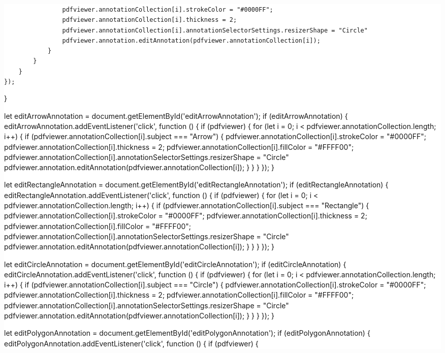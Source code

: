                     pdfviewer.annotationCollection[i].strokeColor = "#0000FF";
                    pdfviewer.annotationCollection[i].thickness = 2;
                    pdfviewer.annotationCollection[i].annotationSelectorSettings.resizerShape = "Circle"
                    pdfviewer.annotation.editAnnotation(pdfviewer.annotationCollection[i]);
                }
            }
        }
    });
}

let editArrowAnnotation = document.getElementById('editArrowAnnotation');
if (editArrowAnnotation) {
    editArrowAnnotation.addEventListener('click', function () {
        if (pdfviewer) {
            for (let i = 0; i < pdfviewer.annotationCollection.length; i++) {
                if (pdfviewer.annotationCollection[i].subject === "Arrow") {
                    pdfviewer.annotationCollection[i].strokeColor = "#0000FF";
                    pdfviewer.annotationCollection[i].thickness = 2;
                    pdfviewer.annotationCollection[i].fillColor = "#FFFF00";
                    pdfviewer.annotationCollection[i].annotationSelectorSettings.resizerShape = "Circle"
                    pdfviewer.annotation.editAnnotation(pdfviewer.annotationCollection[i]);
                }
            }
        }
    });
}

let editRectangleAnnotation = document.getElementById('editRectangleAnnotation');
if (editRectangleAnnotation) {
    editRectangleAnnotation.addEventListener('click', function () {
        if (pdfviewer) {
            for (let i = 0; i < pdfviewer.annotationCollection.length; i++) {
                if (pdfviewer.annotationCollection[i].subject === "Rectangle") {
                    pdfviewer.annotationCollection[i].strokeColor = "#0000FF";
                    pdfviewer.annotationCollection[i].thickness = 2;
                    pdfviewer.annotationCollection[i].fillColor = "#FFFF00";
                    pdfviewer.annotationCollection[i].annotationSelectorSettings.resizerShape = "Circle"
                    pdfviewer.annotation.editAnnotation(pdfviewer.annotationCollection[i]);
                }
            }
        }
    });
}

let editCircleAnnotation = document.getElementById('editCircleAnnotation');
if (editCircleAnnotation) {
    editCircleAnnotation.addEventListener('click', function () {
        if (pdfviewer) {
            for (let i = 0; i < pdfviewer.annotationCollection.length; i++) {
                if (pdfviewer.annotationCollection[i].subject === "Circle") {
                    pdfviewer.annotationCollection[i].strokeColor = "#0000FF";
                    pdfviewer.annotationCollection[i].thickness = 2;
                    pdfviewer.annotationCollection[i].fillColor = "#FFFF00";
                    pdfviewer.annotationCollection[i].annotationSelectorSettings.resizerShape = "Circle"
                    pdfviewer.annotation.editAnnotation(pdfviewer.annotationCollection[i]);
                }
            }
        }
    });
}

let editPolygonAnnotation = document.getElementById('editPolygonAnnotation');
if (editPolygonAnnotation) {
    editPolygonAnnotation.addEventListener('click', function () {
        if (pdfviewer) {